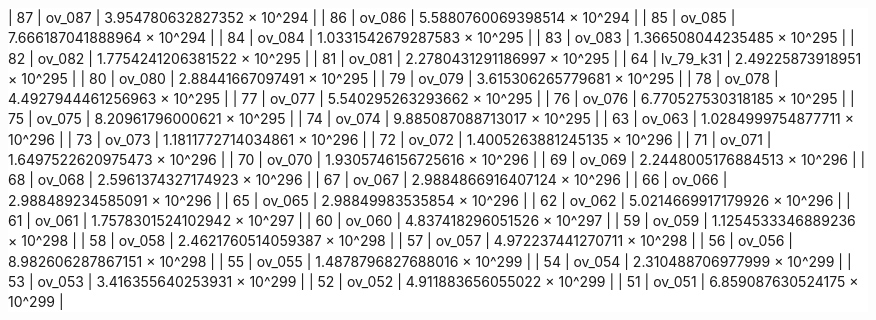 | 87 | ov_087 | 3.954780632827352 × 10^294 |
| 86 | ov_086 | 5.5880760069398514 × 10^294 |
| 85 | ov_085 | 7.666187041888964 × 10^294 |
| 84 | ov_084 | 1.0331542679287583 × 10^295 |
| 83 | ov_083 | 1.366508044235485 × 10^295 |
| 82 | ov_082 | 1.7754241206381522 × 10^295 |
| 81 | ov_081 | 2.2780431291186997 × 10^295 |
| 64 | lv_79_k31 | 2.49225873918951 × 10^295 |
| 80 | ov_080 | 2.88441667097491 × 10^295 |
| 79 | ov_079 | 3.615306265779681 × 10^295 |
| 78 | ov_078 | 4.4927944461256963 × 10^295 |
| 77 | ov_077 | 5.540295263293662 × 10^295 |
| 76 | ov_076 | 6.770527530318185 × 10^295 |
| 75 | ov_075 | 8.20961796000621 × 10^295 |
| 74 | ov_074 | 9.885087088713017 × 10^295 |
| 63 | ov_063 | 1.0284999754877711 × 10^296 |
| 73 | ov_073 | 1.1811772714034861 × 10^296 |
| 72 | ov_072 | 1.4005263881245135 × 10^296 |
| 71 | ov_071 | 1.6497522620975473 × 10^296 |
| 70 | ov_070 | 1.9305746156725616 × 10^296 |
| 69 | ov_069 | 2.2448005176884513 × 10^296 |
| 68 | ov_068 | 2.5961374327174923 × 10^296 |
| 67 | ov_067 | 2.9884866916407124 × 10^296 |
| 66 | ov_066 | 2.988489234585091 × 10^296 |
| 65 | ov_065 | 2.98849983535854 × 10^296 |
| 62 | ov_062 | 5.0214669917179926 × 10^296 |
| 61 | ov_061 | 1.7578301524102942 × 10^297 |
| 60 | ov_060 | 4.837418296051526 × 10^297 |
| 59 | ov_059 | 1.1254533346889236 × 10^298 |
| 58 | ov_058 | 2.4621760514059387 × 10^298 |
| 57 | ov_057 | 4.972237441270711 × 10^298 |
| 56 | ov_056 | 8.982606287867151 × 10^298 |
| 55 | ov_055 | 1.4878796827688016 × 10^299 |
| 54 | ov_054 | 2.310488706977999 × 10^299 |
| 53 | ov_053 | 3.416355640253931 × 10^299 |
| 52 | ov_052 | 4.911883656055022 × 10^299 |
| 51 | ov_051 | 6.859087630524175 × 10^299 |